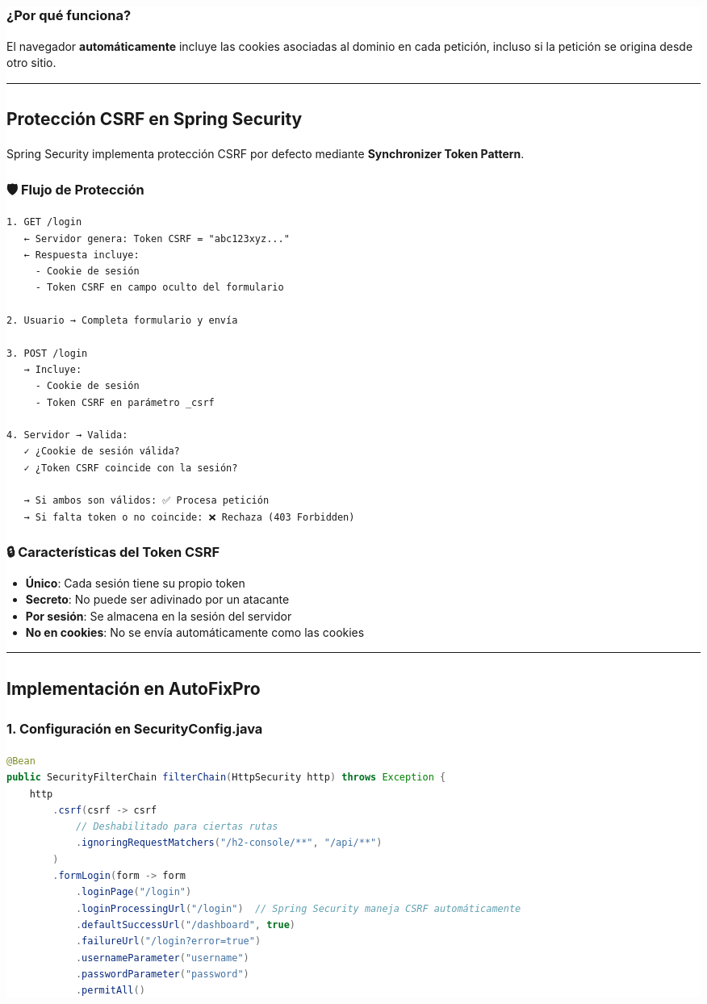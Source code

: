 ### ¿Por qué funciona?

El navegador **automáticamente** incluye las cookies asociadas al dominio en cada petición, incluso si la petición se origina desde otro sitio.

---

## Protección CSRF en Spring Security

Spring Security implementa protección CSRF por defecto mediante **Synchronizer Token Pattern**.

### 🛡️ Flujo de Protección

```
1. GET /login
   ← Servidor genera: Token CSRF = "abc123xyz..."
   ← Respuesta incluye:
     - Cookie de sesión
     - Token CSRF en campo oculto del formulario

2. Usuario → Completa formulario y envía

3. POST /login
   → Incluye:
     - Cookie de sesión
     - Token CSRF en parámetro _csrf

4. Servidor → Valida:
   ✓ ¿Cookie de sesión válida?
   ✓ ¿Token CSRF coincide con la sesión?

   → Si ambos son válidos: ✅ Procesa petición
   → Si falta token o no coincide: ❌ Rechaza (403 Forbidden)
```

### 🔒 Características del Token CSRF

- **Único**: Cada sesión tiene su propio token
- **Secreto**: No puede ser adivinado por un atacante
- **Por sesión**: Se almacena en la sesión del servidor
- **No en cookies**: No se envía automáticamente como las cookies

---

## Implementación en AutoFixPro

### 1. Configuración en SecurityConfig.java

```java
@Bean
public SecurityFilterChain filterChain(HttpSecurity http) throws Exception {
    http
        .csrf(csrf -> csrf
            // Deshabilitado para ciertas rutas
            .ignoringRequestMatchers("/h2-console/**", "/api/**")
        )
        .formLogin(form -> form
            .loginPage("/login")
            .loginProcessingUrl("/login")  // Spring Security maneja CSRF automáticamente
            .defaultSuccessUrl("/dashboard", true)
            .failureUrl("/login?error=true")
            .usernameParameter("username")
            .passwordParameter("password")
            .permitAll()
```
